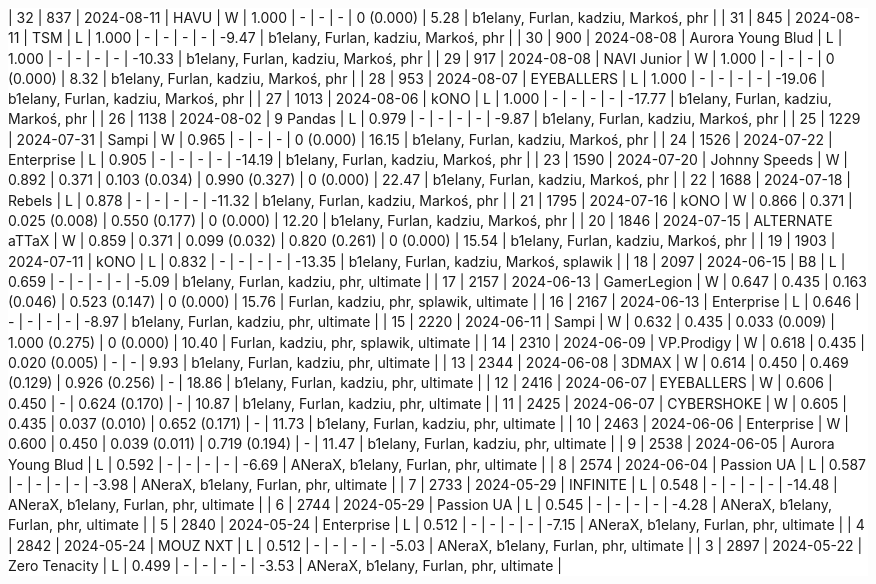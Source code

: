 |           32 |      837 | 2024-08-11 | HAVU              | W   | 1.000      | -            | -                | -                | 0 (0.000) |     5.28 | b1elany, Furlan, kadziu, Markoś, phr     |
|           31 |      845 | 2024-08-11 | TSM               | L   | 1.000      | -            | -                | -                | -         |    -9.47 | b1elany, Furlan, kadziu, Markoś, phr     |
|           30 |      900 | 2024-08-08 | Aurora Young Blud | L   | 1.000      | -            | -                | -                | -         |   -10.33 | b1elany, Furlan, kadziu, Markoś, phr     |
|           29 |      917 | 2024-08-08 | NAVI Junior       | W   | 1.000      | -            | -                | -                | 0 (0.000) |     8.32 | b1elany, Furlan, kadziu, Markoś, phr     |
|           28 |      953 | 2024-08-07 | EYEBALLERS        | L   | 1.000      | -            | -                | -                | -         |   -19.06 | b1elany, Furlan, kadziu, Markoś, phr     |
|           27 |     1013 | 2024-08-06 | kONO              | L   | 1.000      | -            | -                | -                | -         |   -17.77 | b1elany, Furlan, kadziu, Markoś, phr     |
|           26 |     1138 | 2024-08-02 | 9 Pandas          | L   | 0.979      | -            | -                | -                | -         |    -9.87 | b1elany, Furlan, kadziu, Markoś, phr     |
|           25 |     1229 | 2024-07-31 | Sampi             | W   | 0.965      | -            | -                | -                | 0 (0.000) |    16.15 | b1elany, Furlan, kadziu, Markoś, phr     |
|           24 |     1526 | 2024-07-22 | Enterprise        | L   | 0.905      | -            | -                | -                | -         |   -14.19 | b1elany, Furlan, kadziu, Markoś, phr     |
|           23 |     1590 | 2024-07-20 | Johnny Speeds     | W   | 0.892      | 0.371        | 0.103 (0.034)    | 0.990 (0.327)    | 0 (0.000) |    22.47 | b1elany, Furlan, kadziu, Markoś, phr     |
|           22 |     1688 | 2024-07-18 | Rebels            | L   | 0.878      | -            | -                | -                | -         |   -11.32 | b1elany, Furlan, kadziu, Markoś, phr     |
|           21 |     1795 | 2024-07-16 | kONO              | W   | 0.866      | 0.371        | 0.025 (0.008)    | 0.550 (0.177)    | 0 (0.000) |    12.20 | b1elany, Furlan, kadziu, Markoś, phr     |
|           20 |     1846 | 2024-07-15 | ALTERNATE aTTaX   | W   | 0.859      | 0.371        | 0.099 (0.032)    | 0.820 (0.261)    | 0 (0.000) |    15.54 | b1elany, Furlan, kadziu, Markoś, phr     |
|           19 |     1903 | 2024-07-11 | kONO              | L   | 0.832      | -            | -                | -                | -         |   -13.35 | b1elany, Furlan, kadziu, Markoś, splawik |
|           18 |     2097 | 2024-06-15 | B8                | L   | 0.659      | -            | -                | -                | -         |    -5.09 | b1elany, Furlan, kadziu, phr, ultimate   |
|           17 |     2157 | 2024-06-13 | GamerLegion       | W   | 0.647      | 0.435        | 0.163 (0.046)    | 0.523 (0.147)    | 0 (0.000) |    15.76 | Furlan, kadziu, phr, splawik, ultimate   |
|           16 |     2167 | 2024-06-13 | Enterprise        | L   | 0.646      | -            | -                | -                | -         |    -8.97 | b1elany, Furlan, kadziu, phr, ultimate   |
|           15 |     2220 | 2024-06-11 | Sampi             | W   | 0.632      | 0.435        | 0.033 (0.009)    | 1.000 (0.275)    | 0 (0.000) |    10.40 | Furlan, kadziu, phr, splawik, ultimate   |
|           14 |     2310 | 2024-06-09 | VP.Prodigy        | W   | 0.618      | 0.435        | 0.020 (0.005)    | -                | -         |     9.93 | b1elany, Furlan, kadziu, phr, ultimate   |
|           13 |     2344 | 2024-06-08 | 3DMAX             | W   | 0.614      | 0.450        | 0.469 (0.129)    | 0.926 (0.256)    | -         |    18.86 | b1elany, Furlan, kadziu, phr, ultimate   |
|           12 |     2416 | 2024-06-07 | EYEBALLERS        | W   | 0.606      | 0.450        | -                | 0.624 (0.170)    | -         |    10.87 | b1elany, Furlan, kadziu, phr, ultimate   |
|           11 |     2425 | 2024-06-07 | CYBERSHOKE        | W   | 0.605      | 0.435        | 0.037 (0.010)    | 0.652 (0.171)    | -         |    11.73 | b1elany, Furlan, kadziu, phr, ultimate   |
|           10 |     2463 | 2024-06-06 | Enterprise        | W   | 0.600      | 0.450        | 0.039 (0.011)    | 0.719 (0.194)    | -         |    11.47 | b1elany, Furlan, kadziu, phr, ultimate   |
|            9 |     2538 | 2024-06-05 | Aurora Young Blud | L   | 0.592      | -            | -                | -                | -         |    -6.69 | ANeraX, b1elany, Furlan, phr, ultimate   |
|            8 |     2574 | 2024-06-04 | Passion UA        | L   | 0.587      | -            | -                | -                | -         |    -3.98 | ANeraX, b1elany, Furlan, phr, ultimate   |
|            7 |     2733 | 2024-05-29 | INFINITE          | L   | 0.548      | -            | -                | -                | -         |   -14.48 | ANeraX, b1elany, Furlan, phr, ultimate   |
|            6 |     2744 | 2024-05-29 | Passion UA        | L   | 0.545      | -            | -                | -                | -         |    -4.28 | ANeraX, b1elany, Furlan, phr, ultimate   |
|            5 |     2840 | 2024-05-24 | Enterprise        | L   | 0.512      | -            | -                | -                | -         |    -7.15 | ANeraX, b1elany, Furlan, phr, ultimate   |
|            4 |     2842 | 2024-05-24 | MOUZ NXT          | L   | 0.512      | -            | -                | -                | -         |    -5.03 | ANeraX, b1elany, Furlan, phr, ultimate   |
|            3 |     2897 | 2024-05-22 | Zero Tenacity     | L   | 0.499      | -            | -                | -                | -         |    -3.53 | ANeraX, b1elany, Furlan, phr, ultimate   |